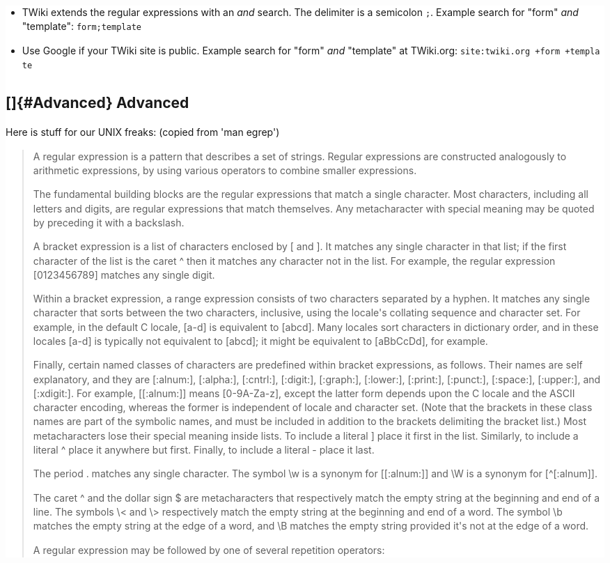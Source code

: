 -   TWiki extends the regular expressions with an *and* search. The
    delimiter is a semicolon `;`. Example search for \"form\" *and*
    \"template\": `form;template`



-   Use Google if your TWiki site is public. Example search for \"form\"
    *and* \"template\" at TWiki.org: `site:twiki.org +form +template`

[]{#Advanced} Advanced
----------------------

Here is stuff for our UNIX freaks: (copied from \'man egrep\')

> A regular expression is a pattern that describes a set of strings.
> Regular expressions are constructed analogously to arithmetic
> expressions, by using various operators to combine smaller
> expressions.
>
> The fundamental building blocks are the regular expressions that match
> a single character. Most characters, including all letters and digits,
> are regular expressions that match themselves. Any metacharacter with
> special meaning may be quoted by preceding it with a backslash.
>
> A bracket expression is a list of characters enclosed by \[ and \]. It
> matches any single character in that list; if the first character of
> the list is the caret \^ then it matches any character not in the
> list. For example, the regular expression \[0123456789\] matches any
> single digit.
>
> Within a bracket expression, a range expression consists of two
> characters separated by a hyphen. It matches any single character that
> sorts between the two characters, inclusive, using the locale\'s
> collating sequence and character set. For example, in the default C
> locale, \[a-d\] is equivalent to \[abcd\]. Many locales sort
> characters in dictionary order, and in these locales \[a-d\] is
> typically not equivalent to \[abcd\]; it might be equivalent to
> \[aBbCcDd\], for example.
>
> Finally, certain named classes of characters are predefined within
> bracket expressions, as follows. Their names are self explanatory, and
> they are \[:alnum:\], \[:alpha:\], \[:cntrl:\], \[:digit:\],
> \[:graph:\], \[:lower:\], \[:print:\], \[:punct:\], \[:space:\],
> \[:upper:\], and \[:xdigit:\]. For example, \[\[:alnum:\]\] means
> \[0-9A-Za-z\], except the latter form depends upon the C locale and
> the ASCII character encoding, whereas the former is independent of
> locale and character set. (Note that the brackets in these class names
> are part of the symbolic names, and must be included in addition to
> the brackets delimiting the bracket list.) Most metacharacters lose
> their special meaning inside lists. To include a literal \] place it
> first in the list. Similarly, to include a literal \^ place it
> anywhere but first. Finally, to include a literal - place it last.
>
> The period . matches any single character. The symbol \\w is a synonym
> for \[\[:alnum:\]\] and \\W is a synonym for \[\^\[:alnum\]\].
>
> The caret \^ and the dollar sign \$ are metacharacters that
> respectively match the empty string at the beginning and end of a
> line. The symbols \\\< and \\\> respectively match the empty string at
> the beginning and end of a word. The symbol \\b matches the empty
> string at the edge of a word, and \\B matches the empty string
> provided it\'s not at the edge of a word.
>
> A regular expression may be followed by one of several repetition
> operators:
>